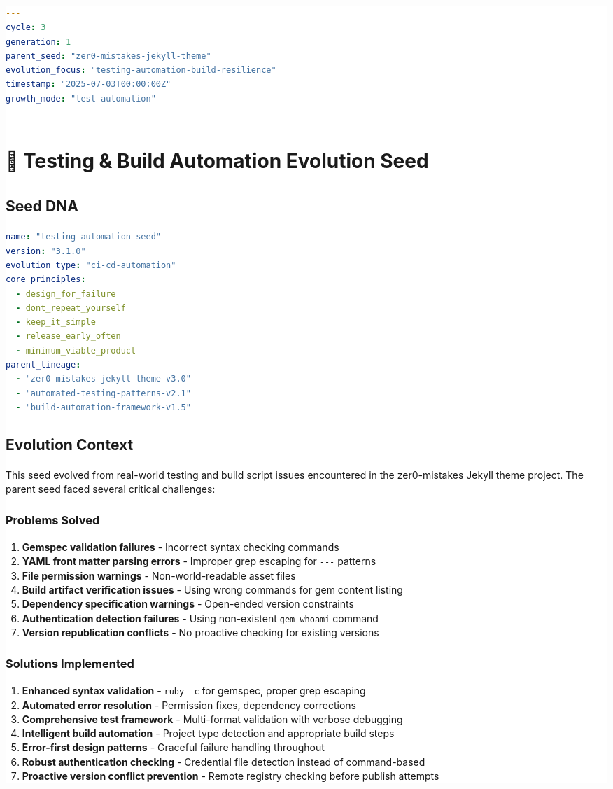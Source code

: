 ```yaml
---
cycle: 3
generation: 1
parent_seed: "zer0-mistakes-jekyll-theme"
evolution_focus: "testing-automation-build-resilience"
timestamp: "2025-07-03T00:00:00Z"
growth_mode: "test-automation"
---
```


# 🌱 Testing & Build Automation Evolution Seed

## Seed DNA

```yaml
name: "testing-automation-seed"
version: "3.1.0"
evolution_type: "ci-cd-automation"
core_principles:
  - design_for_failure
  - dont_repeat_yourself  
  - keep_it_simple
  - release_early_often
  - minimum_viable_product
parent_lineage:
  - "zer0-mistakes-jekyll-theme-v3.0"
  - "automated-testing-patterns-v2.1"
  - "build-automation-framework-v1.5"
```

## Evolution Context

This seed evolved from real-world testing and build script issues encountered in the zer0-mistakes Jekyll theme project. The parent seed faced several critical challenges:

### Problems Solved

1. **Gemspec validation failures** - Incorrect syntax checking commands
2. **YAML front matter parsing errors** - Improper grep escaping for `---` patterns
3. **File permission warnings** - Non-world-readable asset files
4. **Build artifact verification issues** - Using wrong commands for gem content listing
5. **Dependency specification warnings** - Open-ended version constraints
6. **Authentication detection failures** - Using non-existent `gem whoami` command
7. **Version republication conflicts** - No proactive checking for existing versions

### Solutions Implemented

1. **Enhanced syntax validation** - `ruby -c` for gemspec, proper grep escaping
2. **Automated error resolution** - Permission fixes, dependency corrections
3. **Comprehensive test framework** - Multi-format validation with verbose debugging
4. **Intelligent build automation** - Project type detection and appropriate build steps
5. **Error-first design patterns** - Graceful failure handling throughout
6. **Robust authentication checking** - Credential file detection instead of command-based
7. **Proactive version conflict prevention** - Remote registry checking before publish attempts

